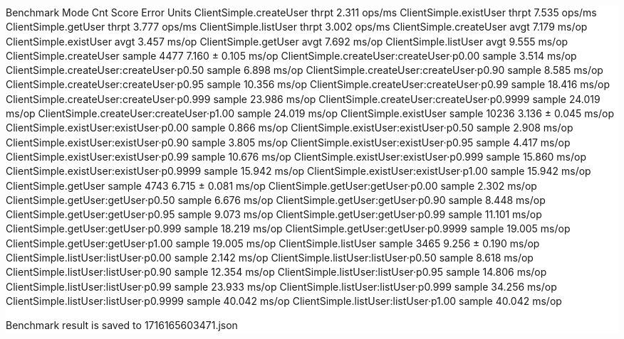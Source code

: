 Benchmark                                     Mode    Cnt   Score   Error   Units
ClientSimple.createUser                      thrpt          2.311          ops/ms
ClientSimple.existUser                       thrpt          7.535          ops/ms
ClientSimple.getUser                         thrpt          3.777          ops/ms
ClientSimple.listUser                        thrpt          3.002          ops/ms
ClientSimple.createUser                       avgt          7.179           ms/op
ClientSimple.existUser                        avgt          3.457           ms/op
ClientSimple.getUser                          avgt          7.692           ms/op
ClientSimple.listUser                         avgt          9.555           ms/op
ClientSimple.createUser                     sample   4477   7.160 ± 0.105   ms/op
ClientSimple.createUser:createUser·p0.00    sample          3.514           ms/op
ClientSimple.createUser:createUser·p0.50    sample          6.898           ms/op
ClientSimple.createUser:createUser·p0.90    sample          8.585           ms/op
ClientSimple.createUser:createUser·p0.95    sample         10.356           ms/op
ClientSimple.createUser:createUser·p0.99    sample         18.416           ms/op
ClientSimple.createUser:createUser·p0.999   sample         23.986           ms/op
ClientSimple.createUser:createUser·p0.9999  sample         24.019           ms/op
ClientSimple.createUser:createUser·p1.00    sample         24.019           ms/op
ClientSimple.existUser                      sample  10236   3.136 ± 0.045   ms/op
ClientSimple.existUser:existUser·p0.00      sample          0.866           ms/op
ClientSimple.existUser:existUser·p0.50      sample          2.908           ms/op
ClientSimple.existUser:existUser·p0.90      sample          3.805           ms/op
ClientSimple.existUser:existUser·p0.95      sample          4.417           ms/op
ClientSimple.existUser:existUser·p0.99      sample         10.676           ms/op
ClientSimple.existUser:existUser·p0.999     sample         15.860           ms/op
ClientSimple.existUser:existUser·p0.9999    sample         15.942           ms/op
ClientSimple.existUser:existUser·p1.00      sample         15.942           ms/op
ClientSimple.getUser                        sample   4743   6.715 ± 0.081   ms/op
ClientSimple.getUser:getUser·p0.00          sample          2.302           ms/op
ClientSimple.getUser:getUser·p0.50          sample          6.676           ms/op
ClientSimple.getUser:getUser·p0.90          sample          8.448           ms/op
ClientSimple.getUser:getUser·p0.95          sample          9.073           ms/op
ClientSimple.getUser:getUser·p0.99          sample         11.101           ms/op
ClientSimple.getUser:getUser·p0.999         sample         18.219           ms/op
ClientSimple.getUser:getUser·p0.9999        sample         19.005           ms/op
ClientSimple.getUser:getUser·p1.00          sample         19.005           ms/op
ClientSimple.listUser                       sample   3465   9.256 ± 0.190   ms/op
ClientSimple.listUser:listUser·p0.00        sample          2.142           ms/op
ClientSimple.listUser:listUser·p0.50        sample          8.618           ms/op
ClientSimple.listUser:listUser·p0.90        sample         12.354           ms/op
ClientSimple.listUser:listUser·p0.95        sample         14.806           ms/op
ClientSimple.listUser:listUser·p0.99        sample         23.933           ms/op
ClientSimple.listUser:listUser·p0.999       sample         34.256           ms/op
ClientSimple.listUser:listUser·p0.9999      sample         40.042           ms/op
ClientSimple.listUser:listUser·p1.00        sample         40.042           ms/op

Benchmark result is saved to 1716165603471.json
